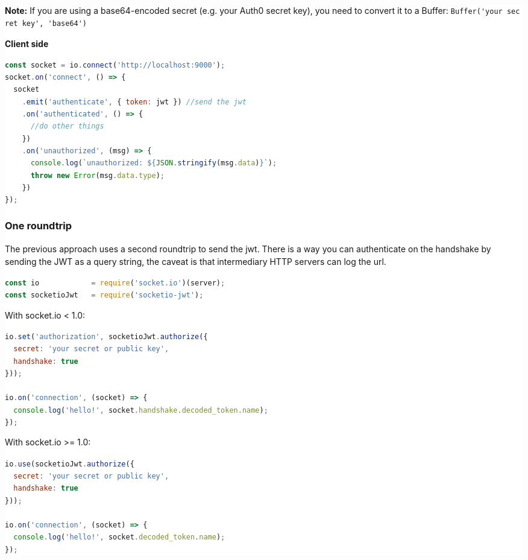 **Note:** If you are using a base64-encoded secret (e.g. your Auth0 secret key), you need to convert it to a Buffer: `Buffer('your secret key', 'base64')`

**Client side**

```javascript
const socket = io.connect('http://localhost:9000');
socket.on('connect', () => {
  socket
    .emit('authenticate', { token: jwt }) //send the jwt
    .on('authenticated', () => {
      //do other things
    })
    .on('unauthorized', (msg) => {
      console.log(`unauthorized: ${JSON.stringify(msg.data)}`);
      throw new Error(msg.data.type);
    })
});
```

### One roundtrip

The previous approach uses a second roundtrip to send the jwt. There is a way you can authenticate on the handshake by sending the JWT as a query string, the caveat is that intermediary HTTP servers can log the url.

```javascript
const io            = require('socket.io')(server);
const socketioJwt   = require('socketio-jwt');
```

With socket.io < 1.0:

```javascript
io.set('authorization', socketioJwt.authorize({
  secret: 'your secret or public key',
  handshake: true
}));

io.on('connection', (socket) => {
  console.log('hello!', socket.handshake.decoded_token.name);
});
```

With socket.io >= 1.0:

```javascript
io.use(socketioJwt.authorize({
  secret: 'your secret or public key',
  handshake: true
}));

io.on('connection', (socket) => {
  console.log('hello!', socket.decoded_token.name);
});
```
